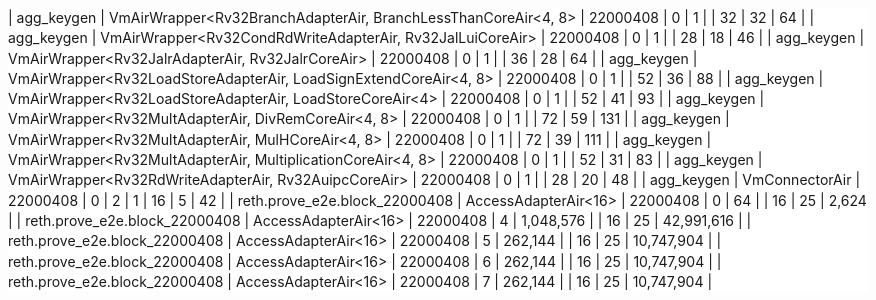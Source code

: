 | agg_keygen | VmAirWrapper<Rv32BranchAdapterAir, BranchLessThanCoreAir<4, 8> | 22000408 | 0 | 1 |  | 32 | 32 | 64 | 
| agg_keygen | VmAirWrapper<Rv32CondRdWriteAdapterAir, Rv32JalLuiCoreAir> | 22000408 | 0 | 1 |  | 28 | 18 | 46 | 
| agg_keygen | VmAirWrapper<Rv32JalrAdapterAir, Rv32JalrCoreAir> | 22000408 | 0 | 1 |  | 36 | 28 | 64 | 
| agg_keygen | VmAirWrapper<Rv32LoadStoreAdapterAir, LoadSignExtendCoreAir<4, 8> | 22000408 | 0 | 1 |  | 52 | 36 | 88 | 
| agg_keygen | VmAirWrapper<Rv32LoadStoreAdapterAir, LoadStoreCoreAir<4> | 22000408 | 0 | 1 |  | 52 | 41 | 93 | 
| agg_keygen | VmAirWrapper<Rv32MultAdapterAir, DivRemCoreAir<4, 8> | 22000408 | 0 | 1 |  | 72 | 59 | 131 | 
| agg_keygen | VmAirWrapper<Rv32MultAdapterAir, MulHCoreAir<4, 8> | 22000408 | 0 | 1 |  | 72 | 39 | 111 | 
| agg_keygen | VmAirWrapper<Rv32MultAdapterAir, MultiplicationCoreAir<4, 8> | 22000408 | 0 | 1 |  | 52 | 31 | 83 | 
| agg_keygen | VmAirWrapper<Rv32RdWriteAdapterAir, Rv32AuipcCoreAir> | 22000408 | 0 | 1 |  | 28 | 20 | 48 | 
| agg_keygen | VmConnectorAir | 22000408 | 0 | 2 | 1 | 16 | 5 | 42 | 
| reth.prove_e2e.block_22000408 | AccessAdapterAir<16> | 22000408 | 0 | 64 |  | 16 | 25 | 2,624 | 
| reth.prove_e2e.block_22000408 | AccessAdapterAir<16> | 22000408 | 4 | 1,048,576 |  | 16 | 25 | 42,991,616 | 
| reth.prove_e2e.block_22000408 | AccessAdapterAir<16> | 22000408 | 5 | 262,144 |  | 16 | 25 | 10,747,904 | 
| reth.prove_e2e.block_22000408 | AccessAdapterAir<16> | 22000408 | 6 | 262,144 |  | 16 | 25 | 10,747,904 | 
| reth.prove_e2e.block_22000408 | AccessAdapterAir<16> | 22000408 | 7 | 262,144 |  | 16 | 25 | 10,747,904 | 
